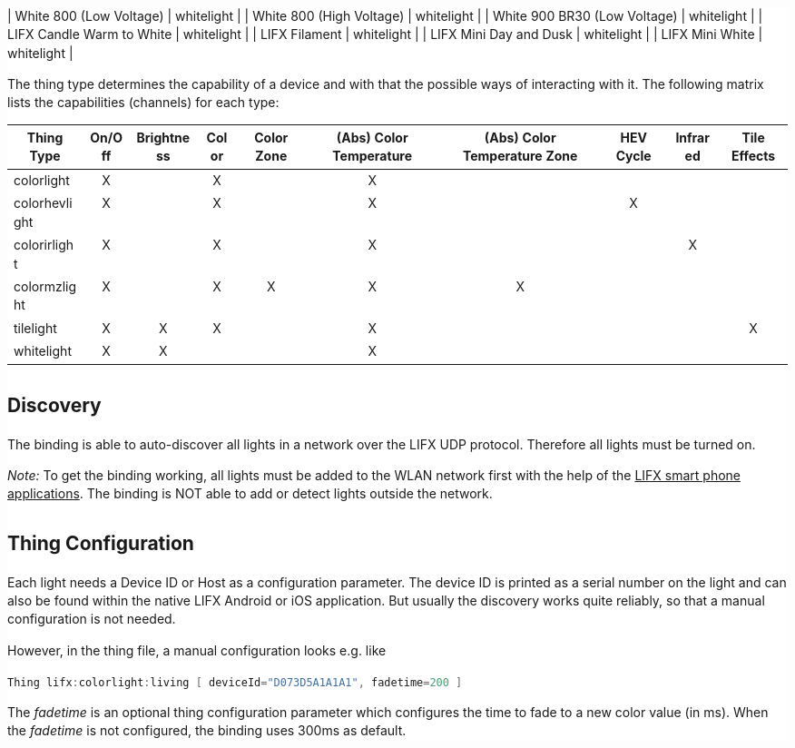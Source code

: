 | White 800 (Low Voltage)      | whitelight    |
| White 800 (High Voltage)     | whitelight    |
| White 900 BR30 (Low Voltage) | whitelight    |
| LIFX Candle Warm to White    | whitelight    |
| LIFX Filament                | whitelight    |
| LIFX Mini Day and Dusk       | whitelight    |
| LIFX Mini White              | whitelight    |

The thing type determines the capability of a device and with that the possible ways of interacting with it.
The following matrix lists the capabilities (channels) for each type:

| Thing Type    | On/Off | Brightness | Color | Color Zone | (Abs) Color Temperature | (Abs) Color Temperature Zone | HEV Cycle | Infrared | Tile Effects |
|---------------|:------:|:----------:|:-----:|:----------:|:-----------------------:|:----------------------------:|:---------:|:--------:|:------------:|
| colorlight    |    X   |            |   X   |            |            X            |                              |           |          |              |
| colorhevlight |    X   |            |   X   |            |            X            |                              |     X     |          |              |
| colorirlight  |    X   |            |   X   |            |            X            |                              |           |     X    |              |
| colormzlight  |    X   |            |   X   |      X     |            X            |               X              |           |          |              |
| tilelight     |    X   |      X     |   X   |            |            X            |                              |           |          |       X      |
| whitelight    |    X   |      X     |       |            |            X            |                              |           |          |              |

## Discovery

The binding is able to auto-discover all lights in a network over the LIFX UDP protocol.
Therefore all lights must be turned on.

_Note:_ To get the binding working, all lights must be added to the WLAN network first with the help of the [LIFX smart phone applications](https://www.lifx.com/pages/app).
The binding is NOT able to add or detect lights outside the network.

## Thing Configuration

Each light needs a Device ID or Host as a configuration parameter.
The device ID is printed as a serial number on the light and can also be found within the native LIFX Android or iOS application.
But usually the discovery works quite reliably, so that a manual configuration is not needed.

However, in the thing file, a manual configuration looks e.g. like

```java
Thing lifx:colorlight:living [ deviceId="D073D5A1A1A1", fadetime=200 ]
```

The _fadetime_ is an optional thing configuration parameter which configures the time to fade to a new color value (in ms).
When the _fadetime_ is not configured, the binding uses 300ms as default.
